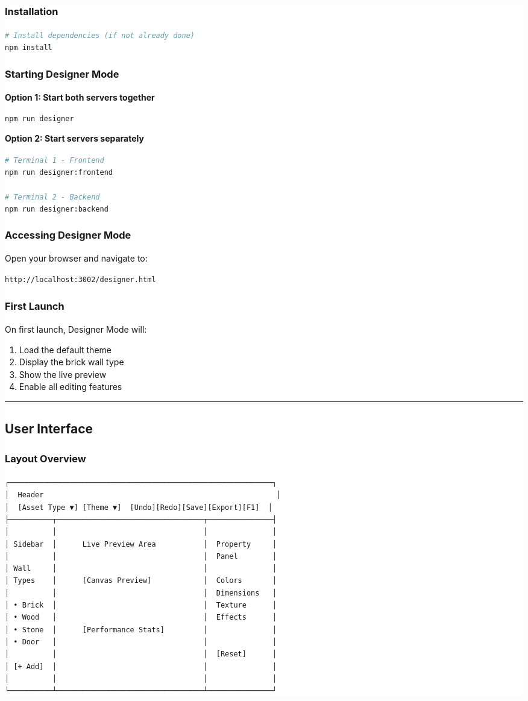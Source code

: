 ### Installation

```bash
# Install dependencies (if not already done)
npm install
```

### Starting Designer Mode

**Option 1: Start both servers together**
```bash
npm run designer
```

**Option 2: Start servers separately**
```bash
# Terminal 1 - Frontend
npm run designer:frontend

# Terminal 2 - Backend
npm run designer:backend
```

### Accessing Designer Mode

Open your browser and navigate to:
```
http://localhost:3002/designer.html
```

### First Launch

On first launch, Designer Mode will:
1. Load the default theme
2. Display the brick wall type
3. Show the live preview
4. Enable all editing features

---

## User Interface

### Layout Overview

```
┌─────────────────────────────────────────────────────────────┐
│  Header                                                      │
│  [Asset Type ▼] [Theme ▼]  [Undo][Redo][Save][Export][F1]  │
├──────────┬──────────────────────────────────┬───────────────┤
│          │                                  │               │
│ Sidebar  │      Live Preview Area           │  Property     │
│          │                                  │  Panel        │
│ Wall     │                                  │               │
│ Types    │      [Canvas Preview]            │  Colors       │
│          │                                  │  Dimensions   │
│ • Brick  │                                  │  Texture      │
│ • Wood   │                                  │  Effects      │
│ • Stone  │      [Performance Stats]         │               │
│ • Door   │                                  │               │
│          │                                  │  [Reset]      │
│ [+ Add]  │                                  │               │
│          │                                  │               │
└──────────┴──────────────────────────────────┴───────────────┘
```

